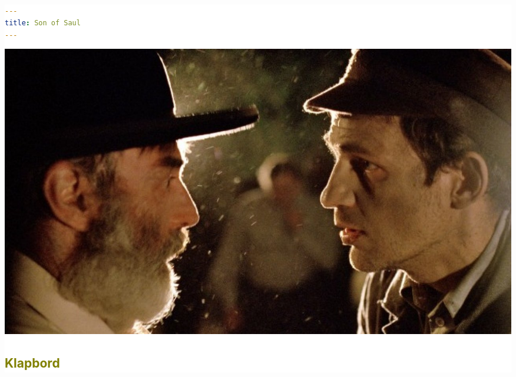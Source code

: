 ```yaml
---
title: Son of Saul
---
```

<center>
<img src="sos.jpg" >
</center>

<a name="KLA"></a>

## <font color="#808000">**Klapbord**</font>
